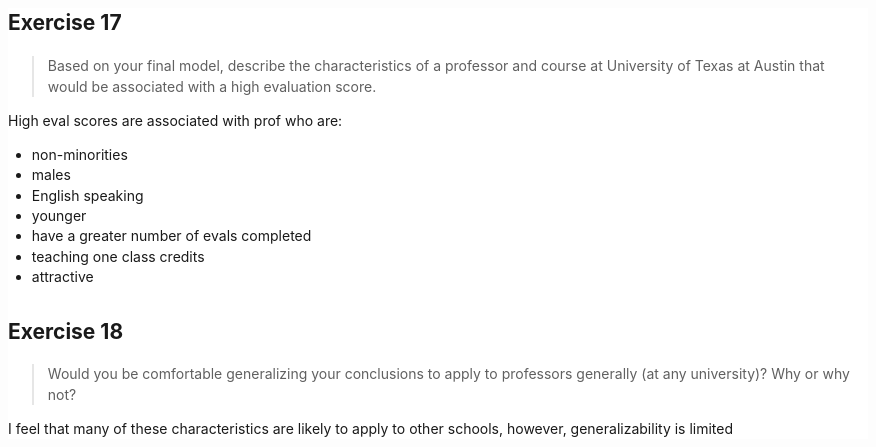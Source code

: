 ## Exercise 17

> Based on your final model, describe the characteristics of a professor
> and course at University of Texas at Austin that would be associated
> with a high evaluation score.

High eval scores are associated with prof who are:

- non-minorities
- males
- English speaking
- younger
- have a greater number of evals completed
- teaching one class credits
- attractive

## Exercise 18

> Would you be comfortable generalizing your conclusions to apply to
> professors generally (at any university)? Why or why not?

I feel that many of these characteristics are likely to apply to other
schools, however, generalizability is limited
